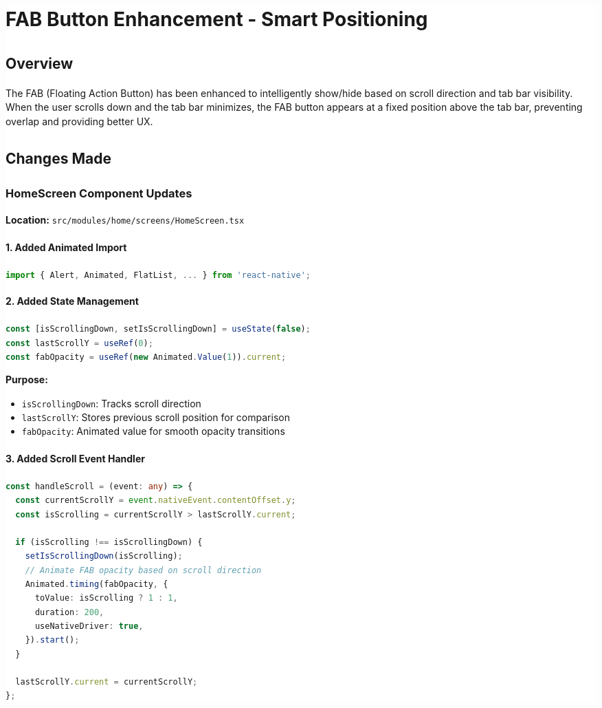 # FAB Button Enhancement - Smart Positioning

## Overview

The FAB (Floating Action Button) has been enhanced to intelligently show/hide based on scroll direction and tab bar visibility. When the user scrolls down and the tab bar minimizes, the FAB button appears at a fixed position above the tab bar, preventing overlap and providing better UX.

## Changes Made

### HomeScreen Component Updates

**Location:** `src/modules/home/screens/HomeScreen.tsx`

#### 1. Added Animated Import

```typescript
import { Alert, Animated, FlatList, ... } from 'react-native';
```

#### 2. Added State Management

```typescript
const [isScrollingDown, setIsScrollingDown] = useState(false);
const lastScrollY = useRef(0);
const fabOpacity = useRef(new Animated.Value(1)).current;
```

**Purpose:**

- `isScrollingDown`: Tracks scroll direction
- `lastScrollY`: Stores previous scroll position for comparison
- `fabOpacity`: Animated value for smooth opacity transitions

#### 3. Added Scroll Event Handler

```typescript
const handleScroll = (event: any) => {
  const currentScrollY = event.nativeEvent.contentOffset.y;
  const isScrolling = currentScrollY > lastScrollY.current;

  if (isScrolling !== isScrollingDown) {
    setIsScrollingDown(isScrolling);
    // Animate FAB opacity based on scroll direction
    Animated.timing(fabOpacity, {
      toValue: isScrolling ? 1 : 1,
      duration: 200,
      useNativeDriver: true,
    }).start();
  }

  lastScrollY.current = currentScrollY;
};
```
